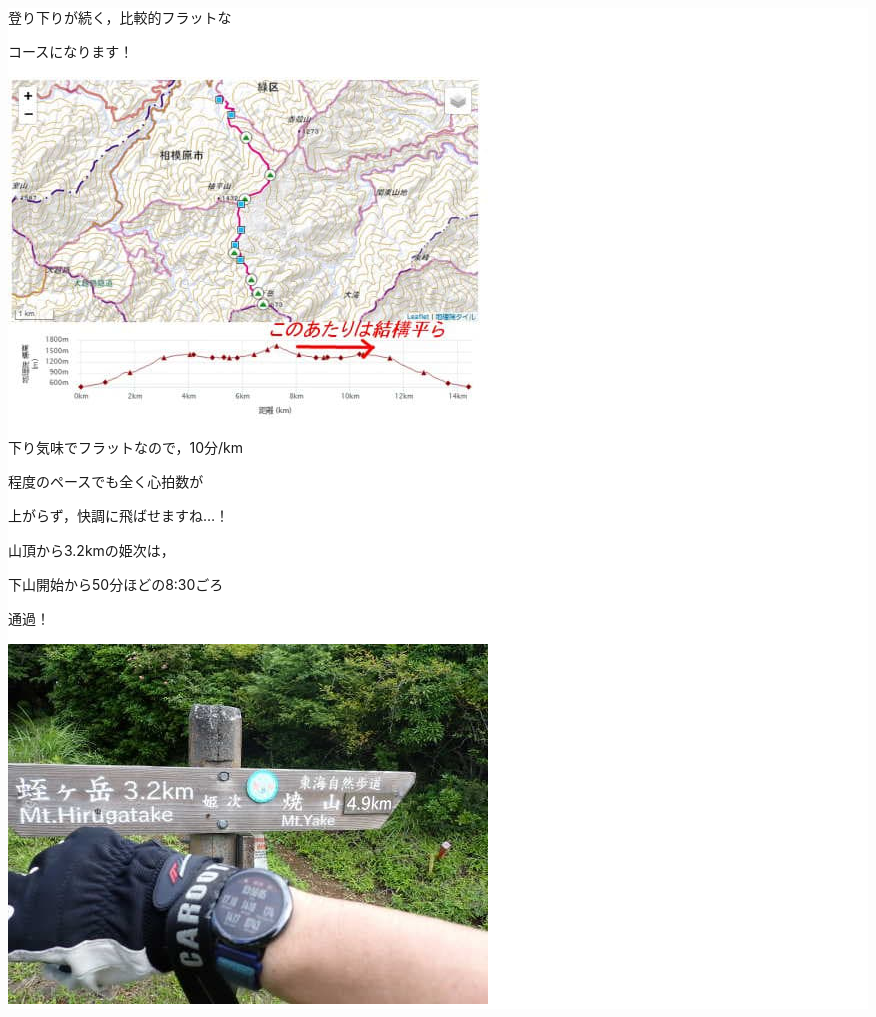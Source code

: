 
登り下りが続く，比較的フラットな


コースになります！




![33d7b7089fa55b39c5eeeefcb340f081.jpg](images/33d7b7089fa55b39c5eeeefcb340f081.jpg)







下り気味でフラットなので，10分/km


程度のペースでも全く心拍数が


上がらず，快調に飛ばせますね…！





山頂から3.2kmの姫次は，


下山開始から50分ほどの8:30ごろ


通過！




![815fb1a5bbdbe837180eb2001af89caa.jpg](images/815fb1a5bbdbe837180eb2001af89caa.jpg)

